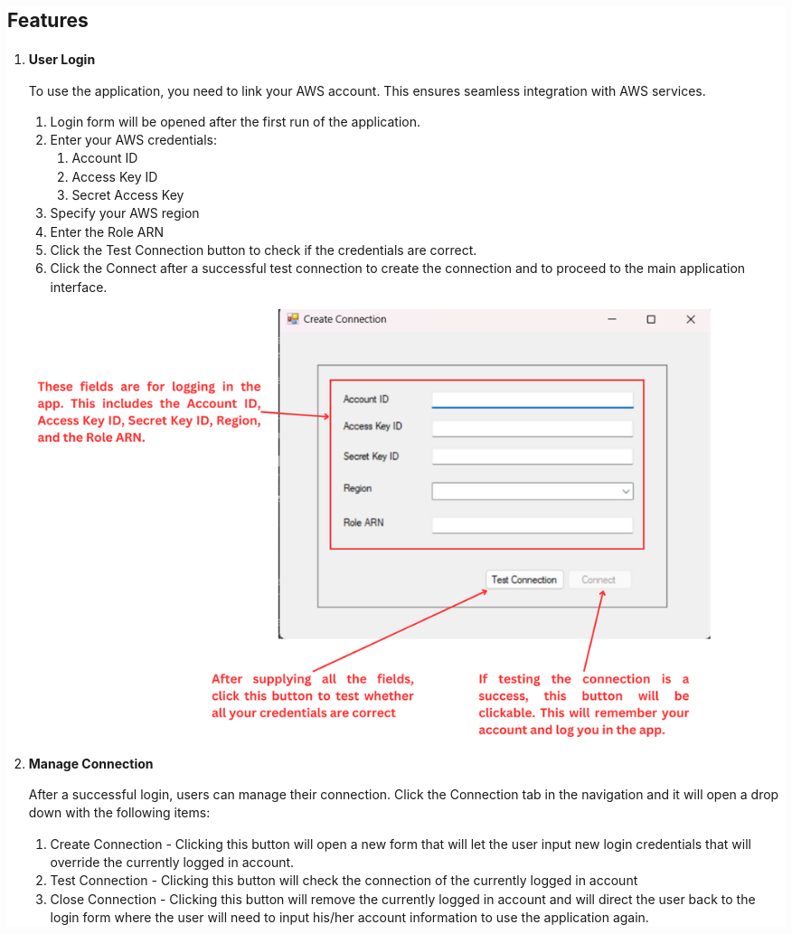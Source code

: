 ## **Features**

1. **User Login**

   To use the application, you need to link your AWS account. This ensures seamless integration with AWS services.

   1. Login form will be opened after the first run of the application.
   1. Enter your AWS credentials:
      1. Account ID
      1. Access Key ID
      1. Secret Access Key
   1. Specify your AWS region
   1. Enter the Role ARN
   1. Click the Test Connection button to check if the credentials are correct.
   1. Click the Connect after a successful test connection to create the connection and to proceed to the main application interface.

![CreateConnectionFormUI](docs/CreateConnectionFormUI.png)

2. **Manage Connection**

   After a successful login, users can manage their connection. Click the Connection tab in the navigation and it will open a drop down with the following items:

   1. Create Connection - Clicking this button will open a new form that will let the user input new login credentials that will override the currently logged in account.
   1. Test Connection - Clicking this button will check the connection of the currently logged in account
   1. Close Connection - Clicking this button will remove the currently logged in account and will direct the user back to the login form where the user will need to input his/her account information to use the application again.
